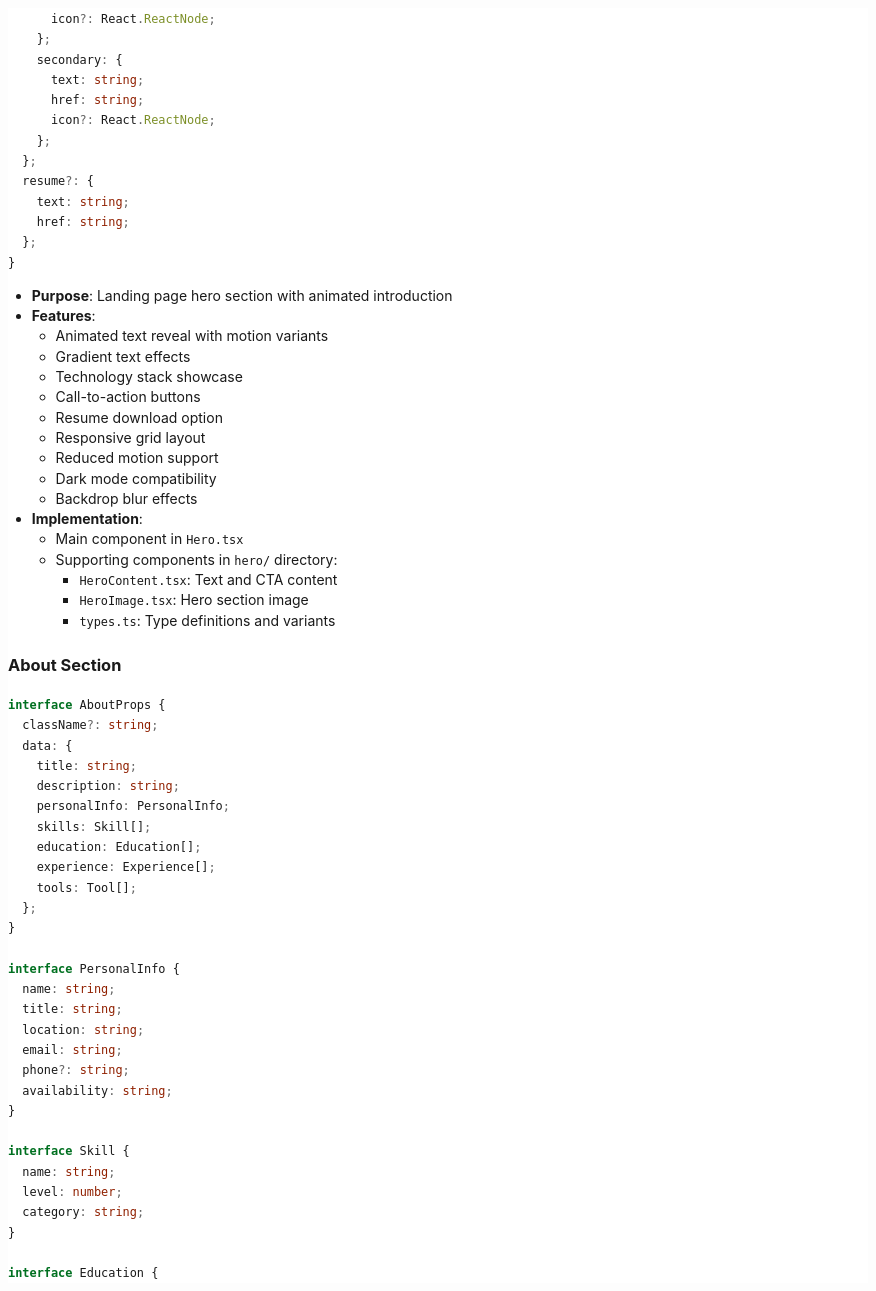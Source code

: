 ```typescript
      icon?: React.ReactNode;
    };
    secondary: {
      text: string;
      href: string;
      icon?: React.ReactNode;
    };
  };
  resume?: {
    text: string;
    href: string;
  };
}
```
- **Purpose**: Landing page hero section with animated introduction
- **Features**:
  - Animated text reveal with motion variants
  - Gradient text effects
  - Technology stack showcase
  - Call-to-action buttons
  - Resume download option
  - Responsive grid layout
  - Reduced motion support
  - Dark mode compatibility
  - Backdrop blur effects
- **Implementation**: 
  - Main component in `Hero.tsx`
  - Supporting components in `hero/` directory:
    - `HeroContent.tsx`: Text and CTA content
    - `HeroImage.tsx`: Hero section image
    - `types.ts`: Type definitions and variants

### About Section
```typescript
interface AboutProps {
  className?: string;
  data: {
    title: string;
    description: string;
    personalInfo: PersonalInfo;
    skills: Skill[];
    education: Education[];
    experience: Experience[];
    tools: Tool[];
  };
}

interface PersonalInfo {
  name: string;
  title: string;
  location: string;
  email: string;
  phone?: string;
  availability: string;
}

interface Skill {
  name: string;
  level: number;
  category: string;
}

interface Education {
```